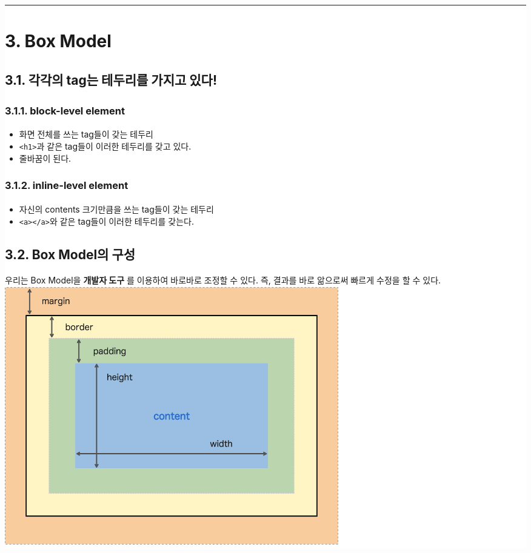 ----

# 3. Box Model
## 3.1. 각각의 tag는 테두리를 가지고 있다!
### 3.1.1. block-level element
  - 화면 전체를 쓰는 tag들이 갖는 테두리
  - `<h1>`과 같은 tag들이 이러한 테두리를 갖고 있다.
  - 줄바꿈이 된다.
### 3.1.2. inline-level element
  - 자신의 contents 크기만큼을 쓰는 tag들이 갖는 테두리
  - `<a></a>`와 같은 tag들이 이러한 테두리를 갖는다.
## 3.2. Box Model의 구성
우리는 Box Model을 **개발자 도구** 를 이용하여 바로바로 조정할 수 있다. 즉, 결과를 바로 앎으로써 빠르게 수정을 할 수 있다.
<img src="./img/box_model.jpg" width="550" height="426"></img>
